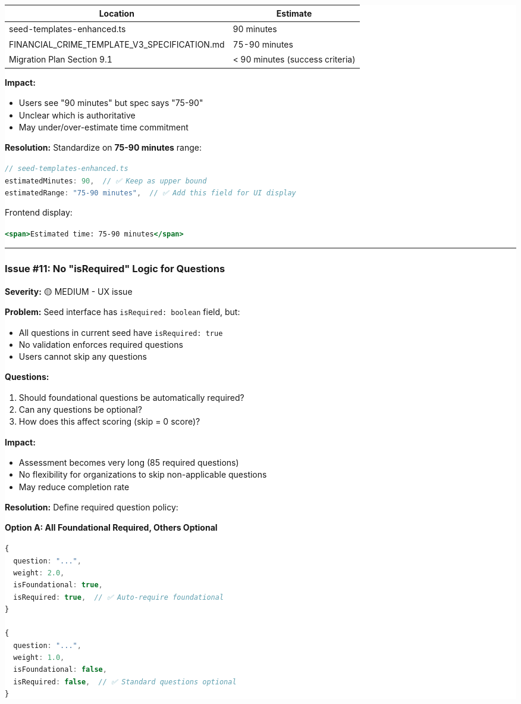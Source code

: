| Location | Estimate |
|----------|----------|
| seed-templates-enhanced.ts | 90 minutes |
| FINANCIAL_CRIME_TEMPLATE_V3_SPECIFICATION.md | 75-90 minutes |
| Migration Plan Section 9.1 | < 90 minutes (success criteria) |

**Impact:**
- Users see "90 minutes" but spec says "75-90"
- Unclear which is authoritative
- May under/over-estimate time commitment

**Resolution:**
Standardize on **75-90 minutes** range:

```typescript
// seed-templates-enhanced.ts
estimatedMinutes: 90,  // ✅ Keep as upper bound
estimatedRange: "75-90 minutes",  // ✅ Add this field for UI display
```

Frontend display:
```jsx
<span>Estimated time: 75-90 minutes</span>
```

---

### Issue #11: No "isRequired" Logic for Questions

**Severity:** 🟡 MEDIUM - UX issue

**Problem:**
Seed interface has `isRequired: boolean` field, but:
- All questions in current seed have `isRequired: true`
- No validation enforces required questions
- Users cannot skip any questions

**Questions:**
1. Should foundational questions be automatically required?
2. Can any questions be optional?
3. How does this affect scoring (skip = 0 score)?

**Impact:**
- Assessment becomes very long (85 required questions)
- No flexibility for organizations to skip non-applicable questions
- May reduce completion rate

**Resolution:**
Define required question policy:

**Option A: All Foundational Required, Others Optional**
```typescript
{
  question: "...",
  weight: 2.0,
  isFoundational: true,
  isRequired: true,  // ✅ Auto-require foundational
}

{
  question: "...",
  weight: 1.0,
  isFoundational: false,
  isRequired: false,  // ✅ Standard questions optional
}
```
